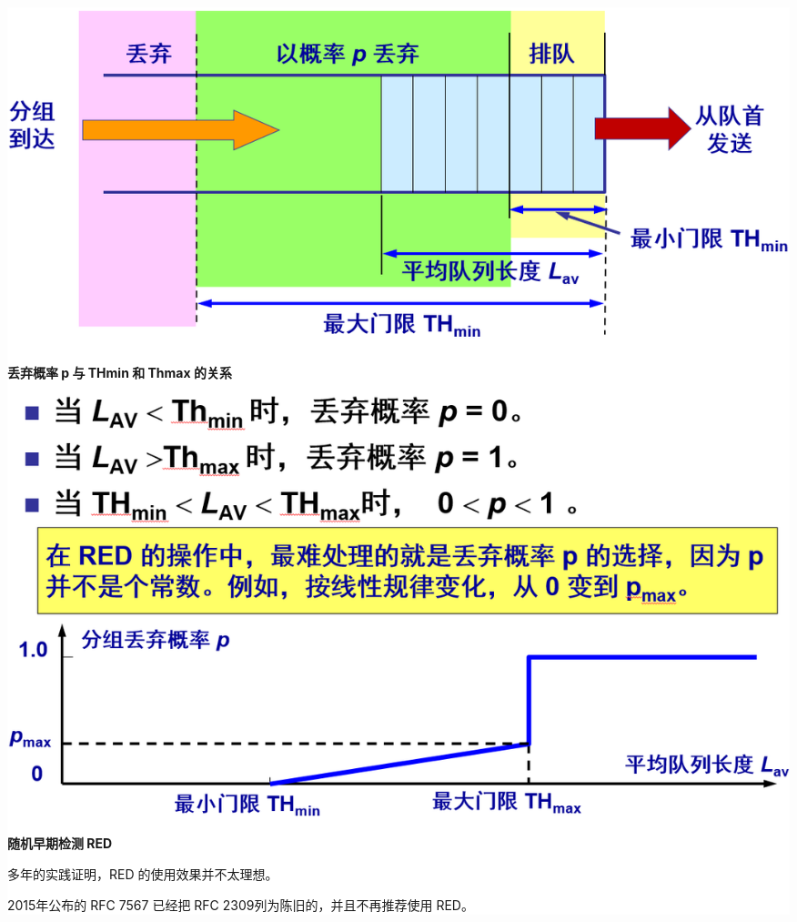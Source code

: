 ![](images/QQ截图20200407173410.png)

**丢弃概率 p 与 THmin 和 Thmax 的关系** 

![](images/QQ截图20200407173451.png)

**随机早期检测 RED**

多年的实践证明，RED 的使用效果并不太理想。

2015年公布的 RFC 7567 已经把 RFC 2309列为陈旧的，并且不再推荐使用 RED。
